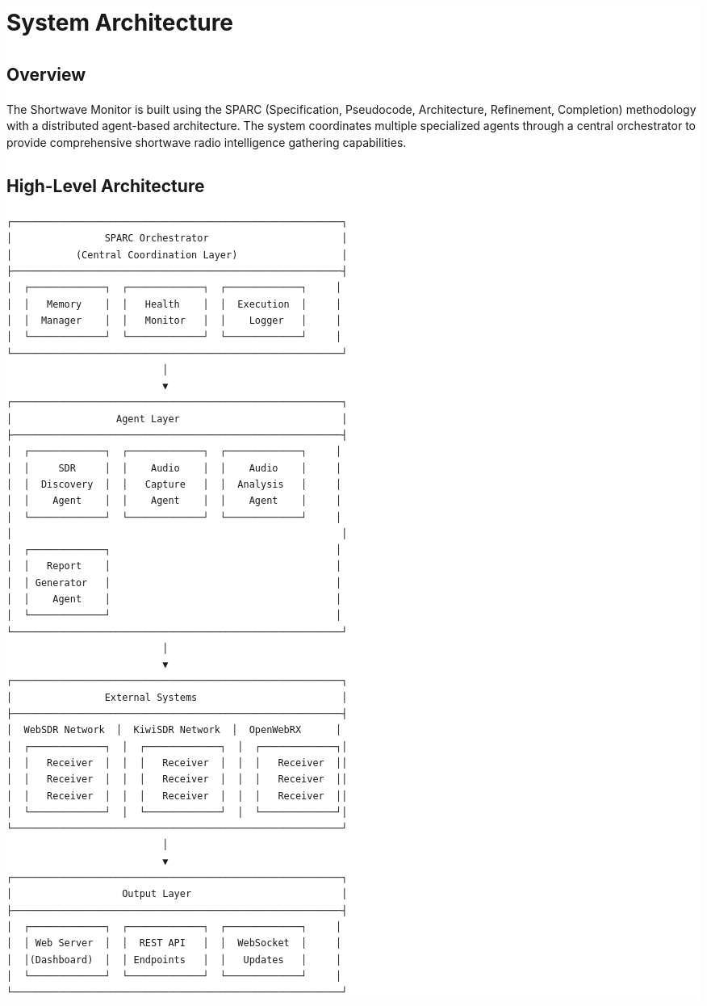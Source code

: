 # System Architecture

## Overview

The Shortwave Monitor is built using the SPARC (Specification, Pseudocode, Architecture, Refinement, Completion) methodology with a distributed agent-based architecture. The system coordinates multiple specialized agents through a central orchestrator to provide comprehensive shortwave radio intelligence gathering capabilities.

## High-Level Architecture

```
┌─────────────────────────────────────────────────────────┐
│                SPARC Orchestrator                       │
│           (Central Coordination Layer)                  │
├─────────────────────────────────────────────────────────┤
│  ┌─────────────┐  ┌─────────────┐  ┌─────────────┐     │
│  │   Memory    │  │   Health    │  │  Execution  │     │
│  │  Manager    │  │   Monitor   │  │    Logger   │     │
│  └─────────────┘  └─────────────┘  └─────────────┘     │
└─────────────────────────────────────────────────────────┘
                           │
                           ▼
┌─────────────────────────────────────────────────────────┐
│                  Agent Layer                            │
├─────────────────────────────────────────────────────────┤
│  ┌─────────────┐  ┌─────────────┐  ┌─────────────┐     │
│  │     SDR     │  │    Audio    │  │    Audio    │     │
│  │  Discovery  │  │   Capture   │  │  Analysis   │     │
│  │    Agent    │  │    Agent    │  │    Agent    │     │
│  └─────────────┘  └─────────────┘  └─────────────┘     │
│                                                         │
│  ┌─────────────┐                                       │
│  │   Report    │                                       │
│  │ Generator   │                                       │
│  │    Agent    │                                       │
│  └─────────────┘                                       │
└─────────────────────────────────────────────────────────┘
                           │
                           ▼
┌─────────────────────────────────────────────────────────┐
│                External Systems                         │
├─────────────────────────────────────────────────────────┤
│  WebSDR Network  │  KiwiSDR Network  │  OpenWebRX      │
│  ┌─────────────┐  │  ┌─────────────┐  │  ┌─────────────┐│
│  │   Receiver  │  │  │   Receiver  │  │  │   Receiver  ││
│  │   Receiver  │  │  │   Receiver  │  │  │   Receiver  ││
│  │   Receiver  │  │  │   Receiver  │  │  │   Receiver  ││
│  └─────────────┘  │  └─────────────┘  │  └─────────────┘│
└─────────────────────────────────────────────────────────┘
                           │
                           ▼
┌─────────────────────────────────────────────────────────┐
│                   Output Layer                          │
├─────────────────────────────────────────────────────────┤
│  ┌─────────────┐  ┌─────────────┐  ┌─────────────┐     │
│  │ Web Server  │  │  REST API   │  │  WebSocket  │     │
│  │(Dashboard)  │  │ Endpoints   │  │   Updates   │     │
│  └─────────────┘  └─────────────┘  └─────────────┘     │
└─────────────────────────────────────────────────────────┘
```
